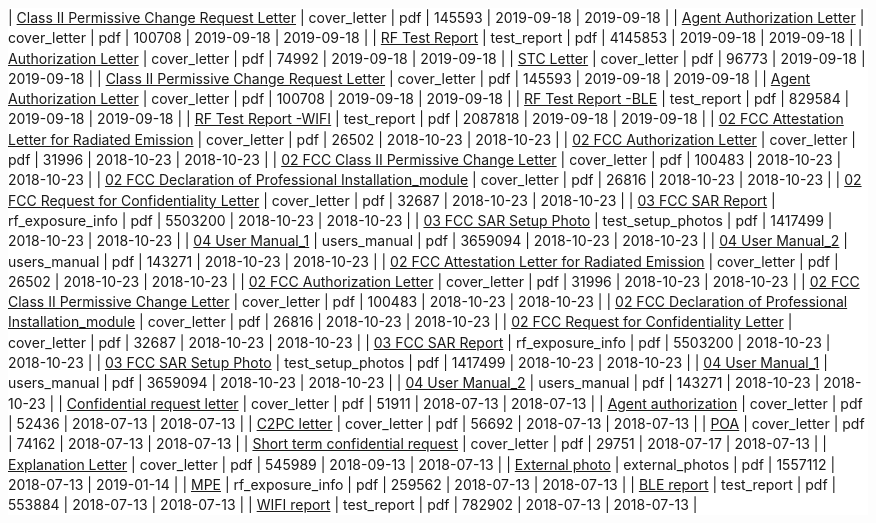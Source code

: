 | [Class II Permissive Change Request Letter](UAY-W8997-M1216/33b9b80b8b60498768320d7e71540dc9/4449453.pdf) | cover_letter | pdf | 145593 | 2019-09-18 | 2019-09-18 |
| [Agent Authorization Letter](UAY-W8997-M1216/33b9b80b8b60498768320d7e71540dc9/4449454.pdf) | cover_letter | pdf | 100708 | 2019-09-18 | 2019-09-18 |
| [RF Test Report](UAY-W8997-M1216/33b9b80b8b60498768320d7e71540dc9/4449514.pdf) | test_report | pdf | 4145853 | 2019-09-18 | 2019-09-18 |
| [Authorization Letter](UAY-W8997-M1216/e1a6f2dfdbf5976ffc73971e6c28edf6/4449451.pdf) | cover_letter | pdf | 74992 | 2019-09-18 | 2019-09-18 |
| [STC Letter](UAY-W8997-M1216/e1a6f2dfdbf5976ffc73971e6c28edf6/4449452.pdf) | cover_letter | pdf | 96773 | 2019-09-18 | 2019-09-18 |
| [Class II Permissive Change Request Letter](UAY-W8997-M1216/e1a6f2dfdbf5976ffc73971e6c28edf6/4449453.pdf) | cover_letter | pdf | 145593 | 2019-09-18 | 2019-09-18 |
| [Agent Authorization Letter](UAY-W8997-M1216/e1a6f2dfdbf5976ffc73971e6c28edf6/4449454.pdf) | cover_letter | pdf | 100708 | 2019-09-18 | 2019-09-18 |
| [RF Test Report -BLE](UAY-W8997-M1216/e1a6f2dfdbf5976ffc73971e6c28edf6/4449480.pdf) | test_report | pdf | 829584 | 2019-09-18 | 2019-09-18 |
| [RF Test Report -WIFI](UAY-W8997-M1216/e1a6f2dfdbf5976ffc73971e6c28edf6/4449481.pdf) | test_report | pdf | 2087818 | 2019-09-18 | 2019-09-18 |
| [02 FCC Attestation Letter for Radiated Emission](UAY-W8997-M1216/4aedc8789fc004b432217658849e5612/4044620.pdf) | cover_letter | pdf | 26502 | 2018-10-23 | 2018-10-23 |
| [02 FCC Authorization Letter](UAY-W8997-M1216/4aedc8789fc004b432217658849e5612/4044621.pdf) | cover_letter | pdf | 31996 | 2018-10-23 | 2018-10-23 |
| [02 FCC Class II Permissive Change Letter](UAY-W8997-M1216/4aedc8789fc004b432217658849e5612/4044622.pdf) | cover_letter | pdf | 100483 | 2018-10-23 | 2018-10-23 |
| [02 FCC Declaration of Professional Installation_module](UAY-W8997-M1216/4aedc8789fc004b432217658849e5612/4044623.pdf) | cover_letter | pdf | 26816 | 2018-10-23 | 2018-10-23 |
| [02 FCC Request for Confidentiality Letter](UAY-W8997-M1216/4aedc8789fc004b432217658849e5612/4044624.pdf) | cover_letter | pdf | 32687 | 2018-10-23 | 2018-10-23 |
| [03 FCC SAR Report](UAY-W8997-M1216/4aedc8789fc004b432217658849e5612/4044625.pdf) | rf_exposure_info | pdf | 5503200 | 2018-10-23 | 2018-10-23 |
| [03 FCC SAR Setup Photo](UAY-W8997-M1216/4aedc8789fc004b432217658849e5612/4044626.pdf) | test_setup_photos | pdf | 1417499 | 2018-10-23 | 2018-10-23 |
| [04 User Manual_1](UAY-W8997-M1216/4aedc8789fc004b432217658849e5612/4044627.pdf) | users_manual | pdf | 3659094 | 2018-10-23 | 2018-10-23 |
| [04 User Manual_2](UAY-W8997-M1216/4aedc8789fc004b432217658849e5612/4044628.pdf) | users_manual | pdf | 143271 | 2018-10-23 | 2018-10-23 |
| [02 FCC Attestation Letter for Radiated Emission](UAY-W8997-M1216/ee4480d449767f9976298520f36a559d/4044620.pdf) | cover_letter | pdf | 26502 | 2018-10-23 | 2018-10-23 |
| [02 FCC Authorization Letter](UAY-W8997-M1216/ee4480d449767f9976298520f36a559d/4044621.pdf) | cover_letter | pdf | 31996 | 2018-10-23 | 2018-10-23 |
| [02 FCC Class II Permissive Change Letter](UAY-W8997-M1216/ee4480d449767f9976298520f36a559d/4044622.pdf) | cover_letter | pdf | 100483 | 2018-10-23 | 2018-10-23 |
| [02 FCC Declaration of Professional Installation_module](UAY-W8997-M1216/ee4480d449767f9976298520f36a559d/4044623.pdf) | cover_letter | pdf | 26816 | 2018-10-23 | 2018-10-23 |
| [02 FCC Request for Confidentiality Letter](UAY-W8997-M1216/ee4480d449767f9976298520f36a559d/4044624.pdf) | cover_letter | pdf | 32687 | 2018-10-23 | 2018-10-23 |
| [03 FCC SAR Report](UAY-W8997-M1216/ee4480d449767f9976298520f36a559d/4044625.pdf) | rf_exposure_info | pdf | 5503200 | 2018-10-23 | 2018-10-23 |
| [03 FCC SAR Setup Photo](UAY-W8997-M1216/ee4480d449767f9976298520f36a559d/4044626.pdf) | test_setup_photos | pdf | 1417499 | 2018-10-23 | 2018-10-23 |
| [04 User Manual_1](UAY-W8997-M1216/ee4480d449767f9976298520f36a559d/4044627.pdf) | users_manual | pdf | 3659094 | 2018-10-23 | 2018-10-23 |
| [04 User Manual_2](UAY-W8997-M1216/ee4480d449767f9976298520f36a559d/4044628.pdf) | users_manual | pdf | 143271 | 2018-10-23 | 2018-10-23 |
| [Confidential request letter](UAY-W8997-M1216/f316804ebefd674688779d7dc71b4d79/3923052.pdf) | cover_letter | pdf | 51911 | 2018-07-13 | 2018-07-13 |
| [Agent authorization](UAY-W8997-M1216/f316804ebefd674688779d7dc71b4d79/3923053.pdf) | cover_letter | pdf | 52436 | 2018-07-13 | 2018-07-13 |
| [C2PC letter](UAY-W8997-M1216/f316804ebefd674688779d7dc71b4d79/3923054.pdf) | cover_letter | pdf | 56692 | 2018-07-13 | 2018-07-13 |
| [POA](UAY-W8997-M1216/f316804ebefd674688779d7dc71b4d79/3923055.pdf) | cover_letter | pdf | 74162 | 2018-07-13 | 2018-07-13 |
| [Short term confidential request](UAY-W8997-M1216/f316804ebefd674688779d7dc71b4d79/3927908.pdf) | cover_letter | pdf | 29751 | 2018-07-17 | 2018-07-13 |
| [Explanation Letter](UAY-W8997-M1216/f316804ebefd674688779d7dc71b4d79/4004784.pdf) | cover_letter | pdf | 545989 | 2018-09-13 | 2018-07-13 |
| [External photo](UAY-W8997-M1216/f316804ebefd674688779d7dc71b4d79/3923062.pdf) | external_photos | pdf | 1557112 | 2018-07-13 | 2019-01-14 |
| [MPE](UAY-W8997-M1216/f316804ebefd674688779d7dc71b4d79/3923057.pdf) | rf_exposure_info | pdf | 259562 | 2018-07-13 | 2018-07-13 |
| [BLE report](UAY-W8997-M1216/f316804ebefd674688779d7dc71b4d79/3923108.pdf) | test_report | pdf | 553884 | 2018-07-13 | 2018-07-13 |
| [WIFI report](UAY-W8997-M1216/f316804ebefd674688779d7dc71b4d79/3923109.pdf) | test_report | pdf | 782902 | 2018-07-13 | 2018-07-13 |